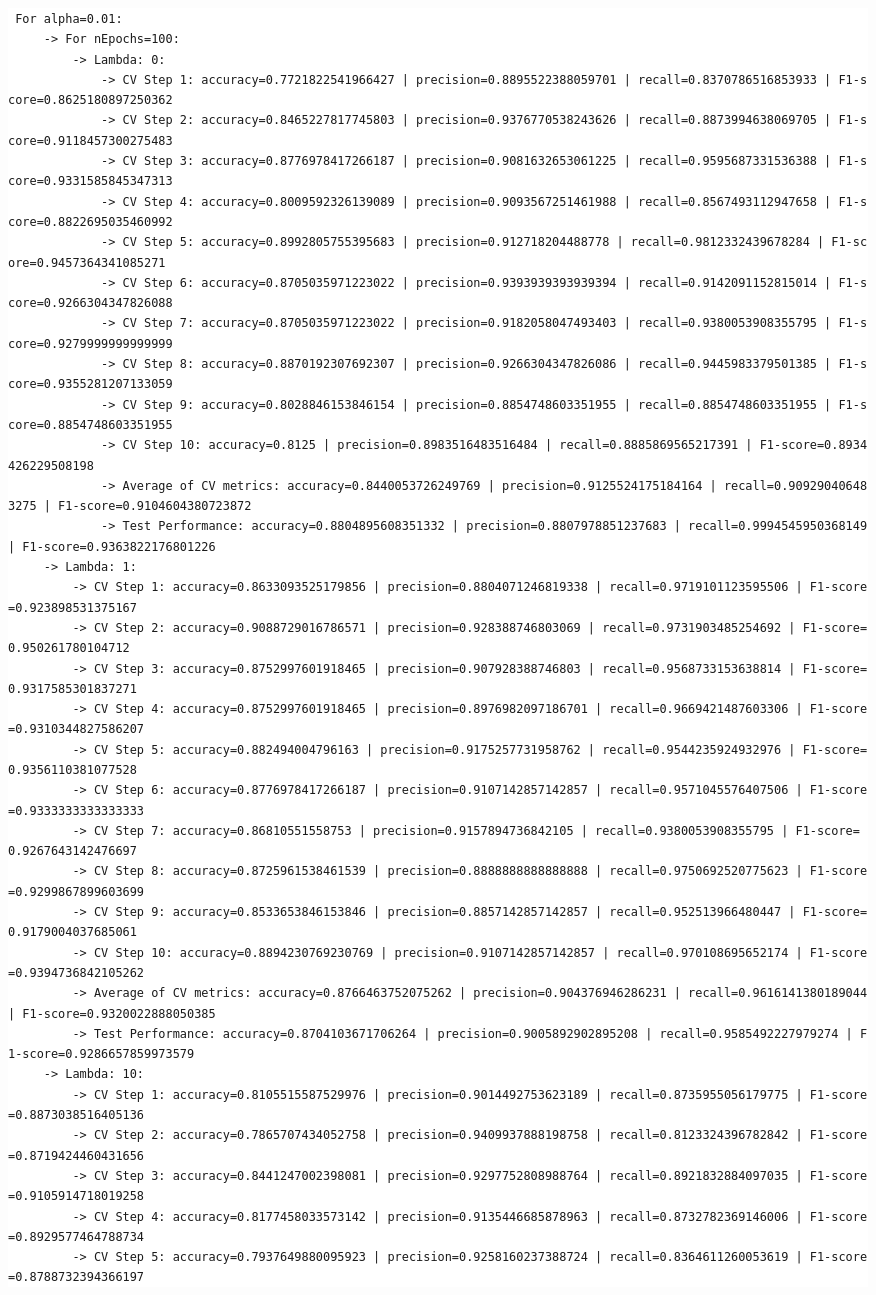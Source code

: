    ```
	For alpha=0.01:
		-> For nEpochs=100:
			-> Lambda: 0:
				-> CV Step 1: accuracy=0.7721822541966427 | precision=0.8895522388059701 | recall=0.8370786516853933 | F1-score=0.8625180897250362
				-> CV Step 2: accuracy=0.8465227817745803 | precision=0.9376770538243626 | recall=0.8873994638069705 | F1-score=0.9118457300275483
				-> CV Step 3: accuracy=0.8776978417266187 | precision=0.9081632653061225 | recall=0.9595687331536388 | F1-score=0.9331585845347313
				-> CV Step 4: accuracy=0.8009592326139089 | precision=0.9093567251461988 | recall=0.8567493112947658 | F1-score=0.8822695035460992
				-> CV Step 5: accuracy=0.8992805755395683 | precision=0.912718204488778 | recall=0.9812332439678284 | F1-score=0.9457364341085271
				-> CV Step 6: accuracy=0.8705035971223022 | precision=0.9393939393939394 | recall=0.9142091152815014 | F1-score=0.9266304347826088
				-> CV Step 7: accuracy=0.8705035971223022 | precision=0.9182058047493403 | recall=0.9380053908355795 | F1-score=0.9279999999999999
				-> CV Step 8: accuracy=0.8870192307692307 | precision=0.9266304347826086 | recall=0.9445983379501385 | F1-score=0.9355281207133059
				-> CV Step 9: accuracy=0.8028846153846154 | precision=0.8854748603351955 | recall=0.8854748603351955 | F1-score=0.8854748603351955
				-> CV Step 10: accuracy=0.8125 | precision=0.8983516483516484 | recall=0.8885869565217391 | F1-score=0.8934426229508198
				-> Average of CV metrics: accuracy=0.8440053726249769 | precision=0.9125524175184164 | recall=0.909290406483275 | F1-score=0.9104604380723872
				-> Test Performance: accuracy=0.8804895608351332 | precision=0.8807978851237683 | recall=0.9994545950368149 | F1-score=0.9363822176801226
		-> Lambda: 1:
			-> CV Step 1: accuracy=0.8633093525179856 | precision=0.8804071246819338 | recall=0.9719101123595506 | F1-score=0.923898531375167
			-> CV Step 2: accuracy=0.9088729016786571 | precision=0.928388746803069 | recall=0.9731903485254692 | F1-score=0.950261780104712
			-> CV Step 3: accuracy=0.8752997601918465 | precision=0.907928388746803 | recall=0.9568733153638814 | F1-score=0.9317585301837271
			-> CV Step 4: accuracy=0.8752997601918465 | precision=0.8976982097186701 | recall=0.9669421487603306 | F1-score=0.9310344827586207
			-> CV Step 5: accuracy=0.882494004796163 | precision=0.9175257731958762 | recall=0.9544235924932976 | F1-score=0.9356110381077528
			-> CV Step 6: accuracy=0.8776978417266187 | precision=0.9107142857142857 | recall=0.9571045576407506 | F1-score=0.9333333333333333
			-> CV Step 7: accuracy=0.86810551558753 | precision=0.9157894736842105 | recall=0.9380053908355795 | F1-score=0.9267643142476697
			-> CV Step 8: accuracy=0.8725961538461539 | precision=0.8888888888888888 | recall=0.9750692520775623 | F1-score=0.9299867899603699
			-> CV Step 9: accuracy=0.8533653846153846 | precision=0.8857142857142857 | recall=0.952513966480447 | F1-score=0.9179004037685061
			-> CV Step 10: accuracy=0.8894230769230769 | precision=0.9107142857142857 | recall=0.970108695652174 | F1-score=0.9394736842105262
			-> Average of CV metrics: accuracy=0.8766463752075262 | precision=0.904376946286231 | recall=0.9616141380189044 | F1-score=0.9320022888050385
			-> Test Performance: accuracy=0.8704103671706264 | precision=0.9005892902895208 | recall=0.9585492227979274 | F1-score=0.9286657859973579
		-> Lambda: 10:
			-> CV Step 1: accuracy=0.8105515587529976 | precision=0.9014492753623189 | recall=0.8735955056179775 | F1-score=0.8873038516405136
			-> CV Step 2: accuracy=0.7865707434052758 | precision=0.9409937888198758 | recall=0.8123324396782842 | F1-score=0.8719424460431656
			-> CV Step 3: accuracy=0.8441247002398081 | precision=0.9297752808988764 | recall=0.8921832884097035 | F1-score=0.9105914718019258
			-> CV Step 4: accuracy=0.8177458033573142 | precision=0.9135446685878963 | recall=0.8732782369146006 | F1-score=0.8929577464788734
			-> CV Step 5: accuracy=0.7937649880095923 | precision=0.9258160237388724 | recall=0.8364611260053619 | F1-score=0.8788732394366197
   ```
